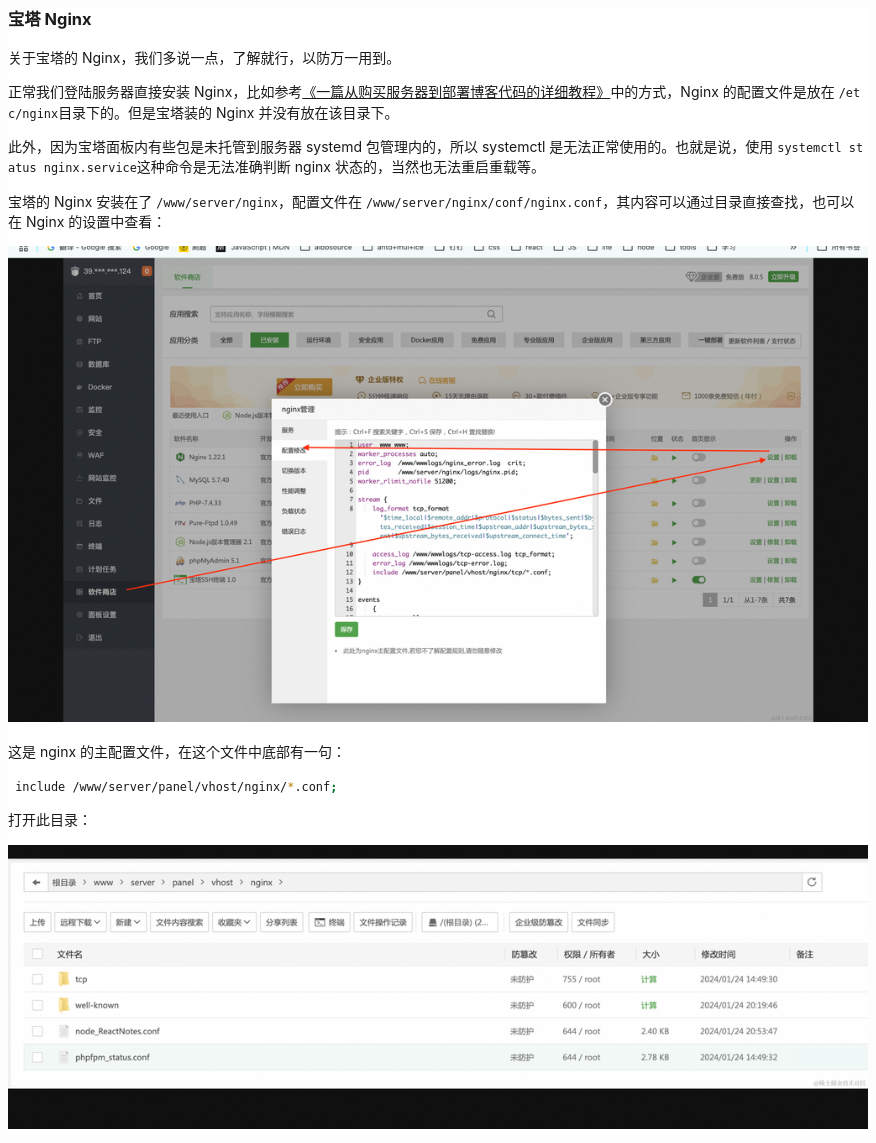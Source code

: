 ### 宝塔 Nginx

关于宝塔的 Nginx，我们多说一点，了解就行，以防万一用到。

正常我们登陆服务器直接安装 Nginx，比如参考[《一篇从购买服务器到部署博客代码的详细教程》](https://juejin.cn/post/7049692191110725645)中的方式，Nginx 的配置文件是放在 `/etc/nginx`目录下的。但是宝塔装的 Nginx 并没有放在该目录下。

此外，因为宝塔面板内有些包是未托管到服务器 systemd 包管理内的，所以 systemctl 是无法正常使用的。也就是说，使用 `systemctl status nginx.service`这种命令是无法准确判断 nginx 状态的，当然也无法重启重载等。

宝塔的 Nginx 安装在了 `/www/server/nginx`，配置文件在 `/www/server/nginx/conf/nginx.conf`，其内容可以通过目录直接查找，也可以在 Nginx 的设置中查看：

![alt text](./image-221.png)

这是 nginx 的主配置文件，在这个文件中底部有一句：

```bash
 include /www/server/panel/vhost/nginx/*.conf;
```

打开此目录：

![alt text](./image-222.png)
